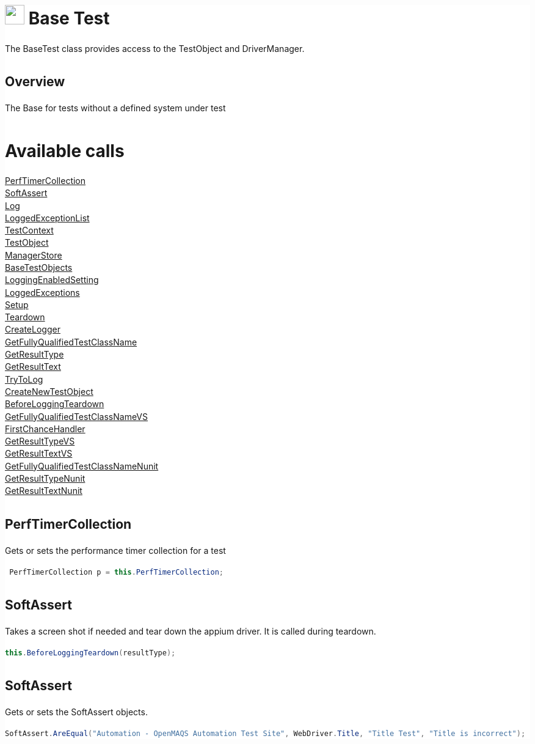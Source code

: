 # <img src="resources/maqslogo.ico" height="32" width="32"> Base Test
The BaseTest class provides access to the TestObject and DriverManager.

## Overview
The Base for tests without a defined system under test

# Available calls
[PerfTimerCollection](#PerfTimerCollection)  
[SoftAssert](#SoftAssert)  
[Log](#Log)  
[LoggedExceptionList](#LoggedExceptionList)  
[TestContext](#TestContext)  
[TestObject](#TestObject)  
[ManagerStore](#ManagerStore)  
[BaseTestObjects](#BaseTestObjects)  
[LoggingEnabledSetting](#LoggingEnabledSetting)  
[LoggedExceptions](#LoggedExceptions)  
[Setup](#Setup)  
[Teardown](#Teardown)  
[CreateLogger](#CreateLogger)  
[GetFullyQualifiedTestClassName](#GetFullyQualifiedTestClassName)  
[GetResultType](#GetResultType)  
[GetResultText](#GetResultText)  
[TryToLog](#TryToLog)  
[CreateNewTestObject](#CreateNewTestObject)  
[BeforeLoggingTeardown](#BeforeLoggingTeardown)  
[GetFullyQualifiedTestClassNameVS](#GetFullyQualifiedTestClassNameVS)  
[FirstChanceHandler](#FirstChanceHandler)  
[GetResultTypeVS](#GetResultTypeVS)  
[GetResultTextVS](#GetResultTextVS)  
[GetFullyQualifiedTestClassNameNunit](#GetFullyQualifiedTestClassNameNunit)  
[GetResultTypeNunit](#GetResultTypeNunit)  
[GetResultTextNunit](#GetResultTextNunit)  

## PerfTimerCollection
Gets or sets the performance timer collection for a test
```csharp
 PerfTimerCollection p = this.PerfTimerCollection;
```

## SoftAssert
Takes a screen shot if needed and tear down the appium driver. It is called during teardown.
```csharp
this.BeforeLoggingTeardown(resultType);
```

## SoftAssert
Gets or sets the SoftAssert objects.
```csharp
SoftAssert.AreEqual("Automation - OpenMAQS Automation Test Site", WebDriver.Title, "Title Test", "Title is incorrect");
```
